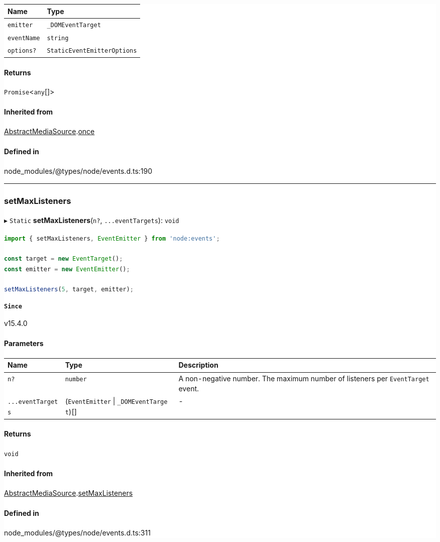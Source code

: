 | Name | Type |
| :------ | :------ |
| `emitter` | `_DOMEventTarget` |
| `eventName` | `string` |
| `options?` | `StaticEventEmitterOptions` |

#### Returns

`Promise`<`any`[]\>

#### Inherited from

[AbstractMediaSource](AbstractMediaSource.md).[once](AbstractMediaSource.md#once-1)

#### Defined in

node_modules/@types/node/events.d.ts:190

___

### setMaxListeners

▸ `Static` **setMaxListeners**(`n?`, `...eventTargets`): `void`

```js
import { setMaxListeners, EventEmitter } from 'node:events';

const target = new EventTarget();
const emitter = new EventEmitter();

setMaxListeners(5, target, emitter);
```

**`Since`**

v15.4.0

#### Parameters

| Name | Type | Description |
| :------ | :------ | :------ |
| `n?` | `number` | A non-negative number. The maximum number of listeners per `EventTarget` event. |
| `...eventTargets` | (`EventEmitter` \| `_DOMEventTarget`)[] | - |

#### Returns

`void`

#### Inherited from

[AbstractMediaSource](AbstractMediaSource.md).[setMaxListeners](AbstractMediaSource.md#setmaxlisteners-1)

#### Defined in

node_modules/@types/node/events.d.ts:311

